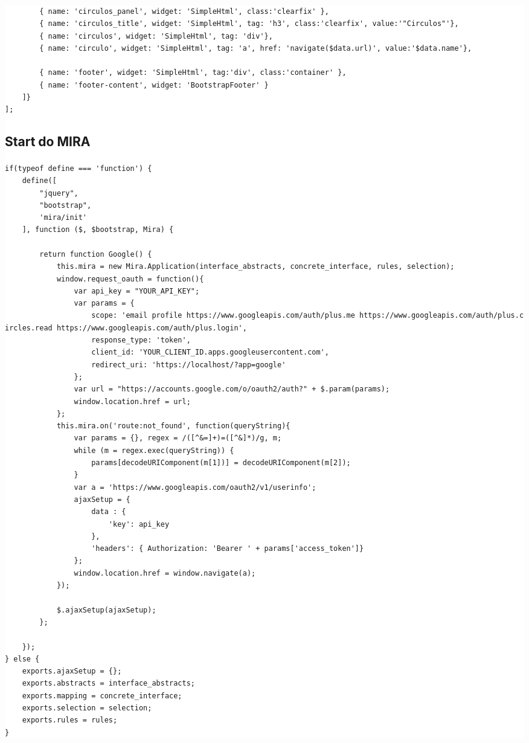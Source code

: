             { name: 'circulos_panel', widget: 'SimpleHtml', class:'clearfix' },
            { name: 'circulos_title', widget: 'SimpleHtml', tag: 'h3', class:'clearfix', value:'"Circulos"'},
            { name: 'circulos', widget: 'SimpleHtml', tag: 'div'},
            { name: 'circulo', widget: 'SimpleHtml', tag: 'a', href: 'navigate($data.url)', value:'$data.name'},

            { name: 'footer', widget: 'SimpleHtml', tag:'div', class:'container' },
            { name: 'footer-content', widget: 'BootstrapFooter' }
        ]}
    ];

## Start do MIRA

    if(typeof define === 'function') {
        define([
            "jquery",
            "bootstrap",
            'mira/init'
        ], function ($, $bootstrap, Mira) {

            return function Google() {
                this.mira = new Mira.Application(interface_abstracts, concrete_interface, rules, selection);
                window.request_oauth = function(){
                    var api_key = "YOUR_API_KEY";
                    var params = {
                        scope: 'email profile https://www.googleapis.com/auth/plus.me https://www.googleapis.com/auth/plus.circles.read https://www.googleapis.com/auth/plus.login',
                        response_type: 'token',
                        client_id: 'YOUR_CLIENT_ID.apps.googleusercontent.com',
                        redirect_uri: 'https://localhost/?app=google'
                    };
                    var url = "https://accounts.google.com/o/oauth2/auth?" + $.param(params);
                    window.location.href = url;
                };
                this.mira.on('route:not_found', function(queryString){
                    var params = {}, regex = /([^&=]+)=([^&]*)/g, m;
                    while (m = regex.exec(queryString)) {
                        params[decodeURIComponent(m[1])] = decodeURIComponent(m[2]);
                    }
                    var a = 'https://www.googleapis.com/oauth2/v1/userinfo';
                    ajaxSetup = {
                        data : {
                            'key': api_key
                        },
                        'headers': { Authorization: 'Bearer ' + params['access_token']}
                    };
                    window.location.href = window.navigate(a);
                });

                $.ajaxSetup(ajaxSetup);
            };

        });
    } else {
        exports.ajaxSetup = {};
        exports.abstracts = interface_abstracts;
        exports.mapping = concrete_interface;
        exports.selection = selection;
        exports.rules = rules;
    }
